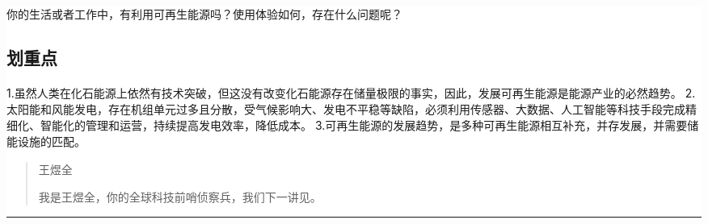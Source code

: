 你的生活或者工作中，有利用可再生能源吗？使用体验如何，存在什么问题呢？

## 划重点

1.虽然人类在化石能源上依然有技术突破，但这没有改变化石能源存在储量极限的事实，因此，发展可再生能源是能源产业的必然趋势。
2.太阳能和风能发电，存在机组单元过多且分散，受气候影响大、发电不平稳等缺陷，必须利用传感器、大数据、人工智能等科技手段完成精细化、智能化的管理和运营，持续提高发电效率，降低成本。
3.可再生能源的发展趋势，是多种可再生能源相互补充，并存发展，并需要储能设施的匹配。

> 王煜全
> 
> 我是王煜全，你的全球科技前哨侦察兵，我们下一讲见。

---
